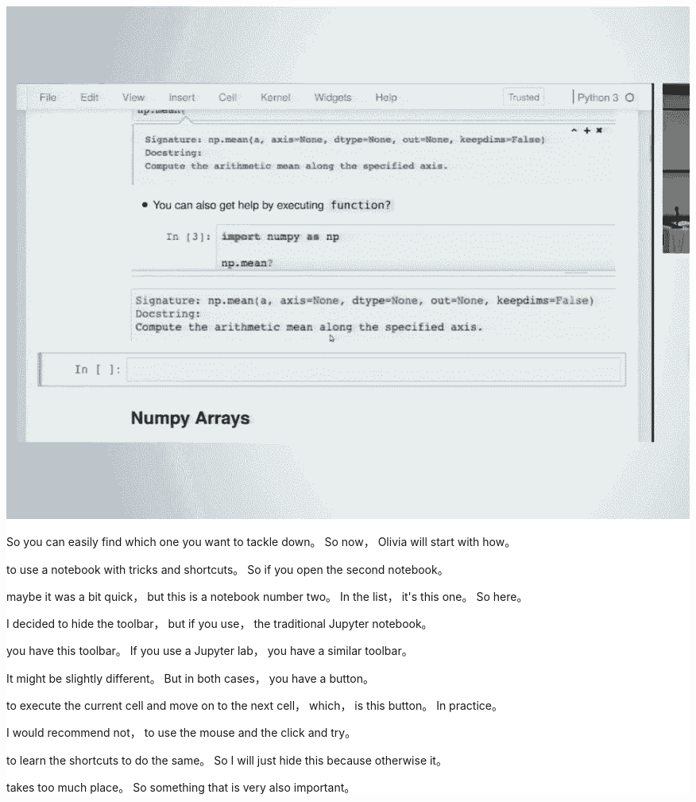 ![](img/c04d678b99df1406ae3dbf232bf3d810_81.png)

 So you can easily find which one you want to tackle down。 So now， Olivia will start with how。

 to use a notebook with tricks and shortcuts。 So if you open the second notebook。

 maybe it was a bit quick， but this is a notebook number two。 In the list， it's this one。 So here。

 I decided to hide the toolbar， but if you use， the traditional Jupyter notebook。

 you have this toolbar。 If you use a Jupyter lab， you have a similar toolbar。

 It might be slightly different。 But in both cases， you have a button。

 to execute the current cell and move on to the next cell， which， is this button。 In practice。

 I would recommend not， to use the mouse and the click and try。

 to learn the shortcuts to do the same。 So I will just hide this because otherwise it。

 takes too much place。 So something that is very also important。


